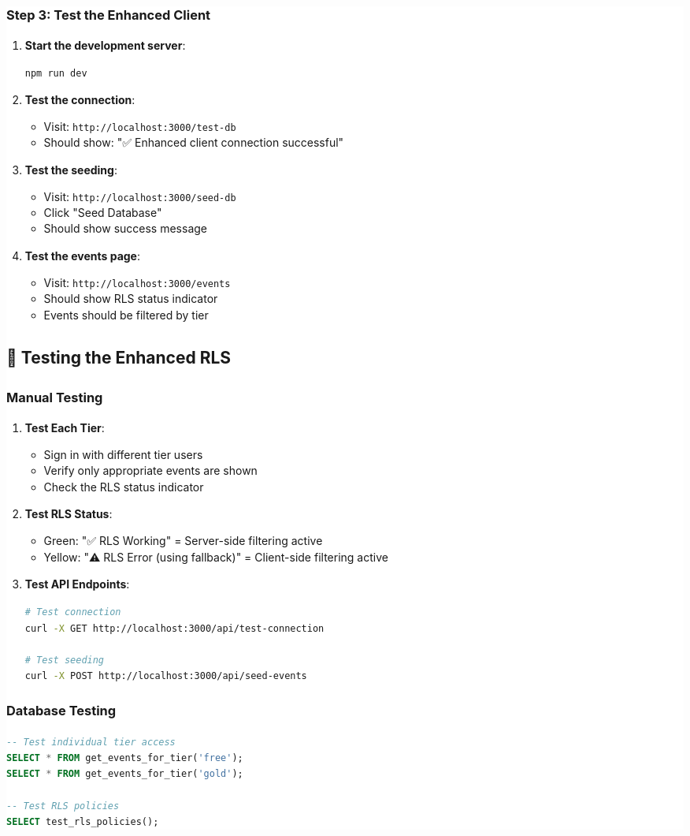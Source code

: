 ### Step 3: Test the Enhanced Client

1. **Start the development server**:
   ```bash
   npm run dev
   ```

2. **Test the connection**:
   - Visit: `http://localhost:3000/test-db`
   - Should show: "✅ Enhanced client connection successful"

3. **Test the seeding**:
   - Visit: `http://localhost:3000/seed-db`
   - Click "Seed Database"
   - Should show success message

4. **Test the events page**:
   - Visit: `http://localhost:3000/events`
   - Should show RLS status indicator
   - Events should be filtered by tier

## 🧪 Testing the Enhanced RLS

### Manual Testing

1. **Test Each Tier**:
   - Sign in with different tier users
   - Verify only appropriate events are shown
   - Check the RLS status indicator

2. **Test RLS Status**:
   - Green: "✅ RLS Working" = Server-side filtering active
   - Yellow: "⚠️ RLS Error (using fallback)" = Client-side filtering active

3. **Test API Endpoints**:
   ```bash
   # Test connection
   curl -X GET http://localhost:3000/api/test-connection
   
   # Test seeding
   curl -X POST http://localhost:3000/api/seed-events
   ```

### Database Testing

```sql
-- Test individual tier access
SELECT * FROM get_events_for_tier('free');
SELECT * FROM get_events_for_tier('gold');

-- Test RLS policies
SELECT test_rls_policies();
```
